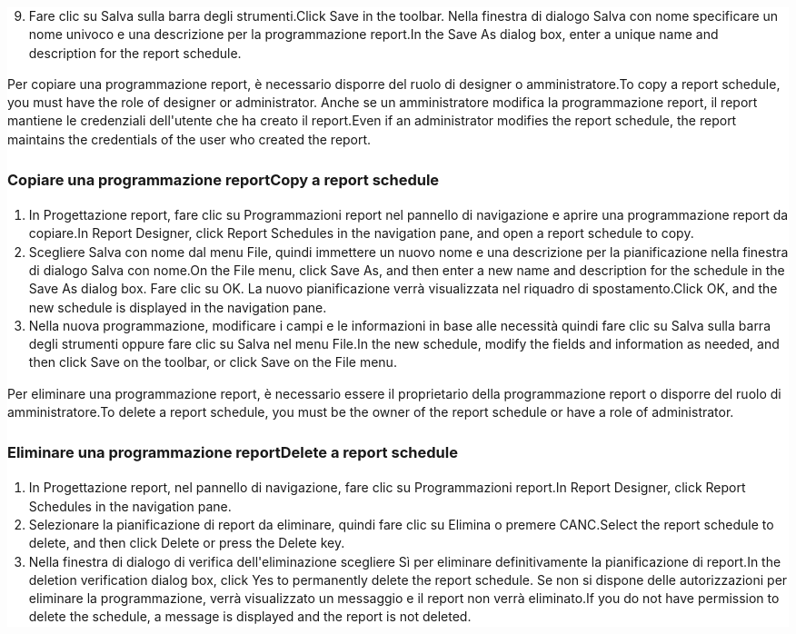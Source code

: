 9. <span data-ttu-id="85b48-156">Fare clic su Salva sulla barra degli strumenti.</span><span class="sxs-lookup"><span data-stu-id="85b48-156">Click Save in the toolbar.</span></span> <span data-ttu-id="85b48-157">Nella finestra di dialogo Salva con nome specificare un nome univoco e una descrizione per la programmazione report.</span><span class="sxs-lookup"><span data-stu-id="85b48-157">In the Save As dialog box, enter a unique name and description for the report schedule.</span></span>

<span data-ttu-id="85b48-158">Per copiare una programmazione report, è necessario disporre del ruolo di designer o amministratore.</span><span class="sxs-lookup"><span data-stu-id="85b48-158">To copy a report schedule, you must have the role of designer or administrator.</span></span> <span data-ttu-id="85b48-159">Anche se un amministratore modifica la programmazione report, il report mantiene le credenziali dell'utente che ha creato il report.</span><span class="sxs-lookup"><span data-stu-id="85b48-159">Even if an administrator modifies the report schedule, the report maintains the credentials of the user who created the report.</span></span>

### <a name="copy-a-report-schedule"></a><span data-ttu-id="85b48-160">Copiare una programmazione report</span><span class="sxs-lookup"><span data-stu-id="85b48-160">Copy a report schedule</span></span>

1. <span data-ttu-id="85b48-161">In Progettazione report, fare clic su Programmazioni report nel pannello di navigazione e aprire una programmazione report da copiare.</span><span class="sxs-lookup"><span data-stu-id="85b48-161">In Report Designer, click Report Schedules in the navigation pane, and open a report schedule to copy.</span></span>
2. <span data-ttu-id="85b48-162">Scegliere Salva con nome dal menu File, quindi immettere un nuovo nome e una descrizione per la pianificazione nella finestra di dialogo Salva con nome.</span><span class="sxs-lookup"><span data-stu-id="85b48-162">On the File menu, click Save As, and then enter a new name and description for the schedule in the Save As dialog box.</span></span> <span data-ttu-id="85b48-163">Fare clic su OK. La nuovo pianificazione verrà visualizzata nel riquadro di spostamento.</span><span class="sxs-lookup"><span data-stu-id="85b48-163">Click OK, and the new schedule is displayed in the navigation pane.</span></span>
3. <span data-ttu-id="85b48-164">Nella nuova programmazione, modificare i campi e le informazioni in base alle necessità quindi fare clic su Salva sulla barra degli strumenti oppure fare clic su Salva nel menu File.</span><span class="sxs-lookup"><span data-stu-id="85b48-164">In the new schedule, modify the fields and information as needed, and then click Save on the toolbar, or click Save on the File menu.</span></span>

<span data-ttu-id="85b48-165">Per eliminare una programmazione report, è necessario essere il proprietario della programmazione report o disporre del ruolo di amministratore.</span><span class="sxs-lookup"><span data-stu-id="85b48-165">To delete a report schedule, you must be the owner of the report schedule or have a role of administrator.</span></span>

### <a name="delete-a-report-schedule"></a><span data-ttu-id="85b48-166">Eliminare una programmazione report</span><span class="sxs-lookup"><span data-stu-id="85b48-166">Delete a report schedule</span></span>

1. <span data-ttu-id="85b48-167">In Progettazione report, nel pannello di navigazione, fare clic su Programmazioni report.</span><span class="sxs-lookup"><span data-stu-id="85b48-167">In Report Designer, click Report Schedules in the navigation pane.</span></span>
2. <span data-ttu-id="85b48-168">Selezionare la pianificazione di report da eliminare, quindi fare clic su Elimina o premere CANC.</span><span class="sxs-lookup"><span data-stu-id="85b48-168">Select the report schedule to delete, and then click Delete or press the Delete key.</span></span>
3. <span data-ttu-id="85b48-169">Nella finestra di dialogo di verifica dell'eliminazione scegliere Sì per eliminare definitivamente la pianificazione di report.</span><span class="sxs-lookup"><span data-stu-id="85b48-169">In the deletion verification dialog box, click Yes to permanently delete the report schedule.</span></span> <span data-ttu-id="85b48-170">Se non si dispone delle autorizzazioni per eliminare la programmazione, verrà visualizzato un messaggio e il report non verrà eliminato.</span><span class="sxs-lookup"><span data-stu-id="85b48-170">If you do not have permission to delete the schedule, a message is displayed and the report is not deleted.</span></span>
